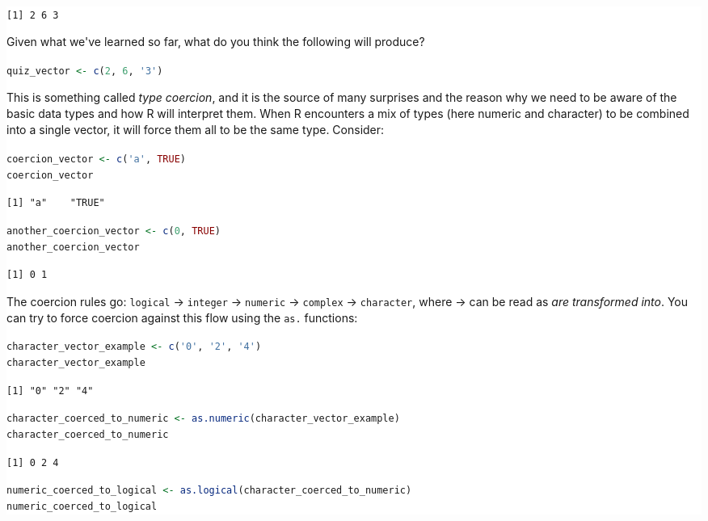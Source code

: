 ```{.output}
[1] 2 6 3
```

Given what we've learned so far, what do you think the following will produce?


```r
quiz_vector <- c(2, 6, '3')
```

This is something called *type coercion*, and it is the source of many surprises
and the reason why we need to be aware of the basic data types and how R will
interpret them. When R encounters a mix of types (here numeric and character) to
be combined into a single vector, it will force them all to be the same
type. Consider:


```r
coercion_vector <- c('a', TRUE)
coercion_vector
```

```{.output}
[1] "a"    "TRUE"
```

```r
another_coercion_vector <- c(0, TRUE)
another_coercion_vector
```

```{.output}
[1] 0 1
```

The coercion rules go: `logical` -> `integer` -> `numeric` -> `complex` ->
`character`, where -> can be read as *are transformed into*. You can try to
force coercion against this flow using the `as.` functions:


```r
character_vector_example <- c('0', '2', '4')
character_vector_example
```

```{.output}
[1] "0" "2" "4"
```

```r
character_coerced_to_numeric <- as.numeric(character_vector_example)
character_coerced_to_numeric
```

```{.output}
[1] 0 2 4
```

```r
numeric_coerced_to_logical <- as.logical(character_coerced_to_numeric)
numeric_coerced_to_logical
```
